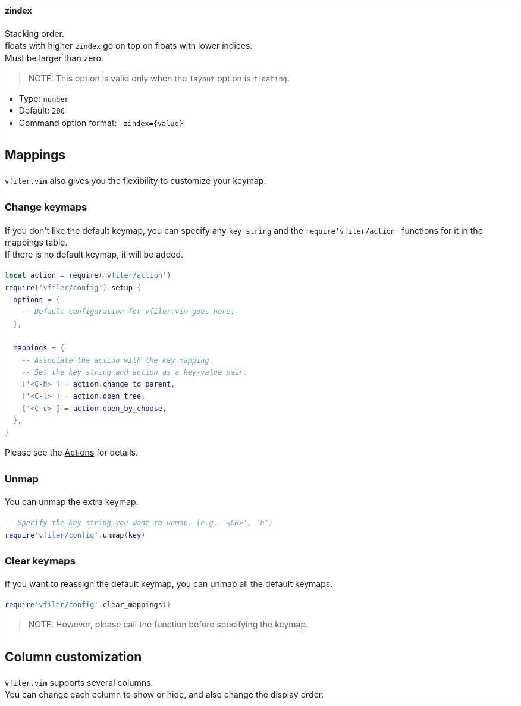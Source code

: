 #### zindex
Stacking order.<br>
floats with higher `zindex` go on top on floats with lower indices. <br>
Must be larger than zero.

> NOTE: This option is valid only when the `layout` option is `floating`.

- Type: `number`
- Default: `200`
- Command option format: `-zindex={value}`

## Mappings
`vfiler.vim` also gives you the flexibility to customize your keymap.

### Change keymaps
If you don't like the default keymap, you can specify any `key string` and the `require'vfiler/action'` functions for it in the mappings table.<br>
If there is no default keymap, it will be added.
```lua
local action = require('vfiler/action')
require('vfiler/config').setup {
  options = {
    -- Default configuration for vfiler.vim goes here:
  },

  mappings = {
    -- Associate the action with the key mapping.
    -- Set the key string and action as a key-value pair.
    ['<C-h>'] = action.change_to_parent,
    ['<C-l>'] = action.open_tree,
    ['<C-c>'] = action.open_by_choose,
  },
}
```
Please see the [Actions](#actions) for details.

### Unmap
You can unmap the extra keymap.
```lua
-- Specify the key string you want to unmap. (e.g. '<CR>', 'h')
require'vfiler/config'.unmap(key)
```

### Clear keymaps
If you want to reassign the default keymap, you can unmap all the default keymaps.
```lua
require'vfiler/config'.clear_mappings()
```
> NOTE: However, please call the function before specifying the keymap.

## Column customization
`vfiler.vim` supports several columns.<br>
You can change each column to show or hide, and also change the display order.
